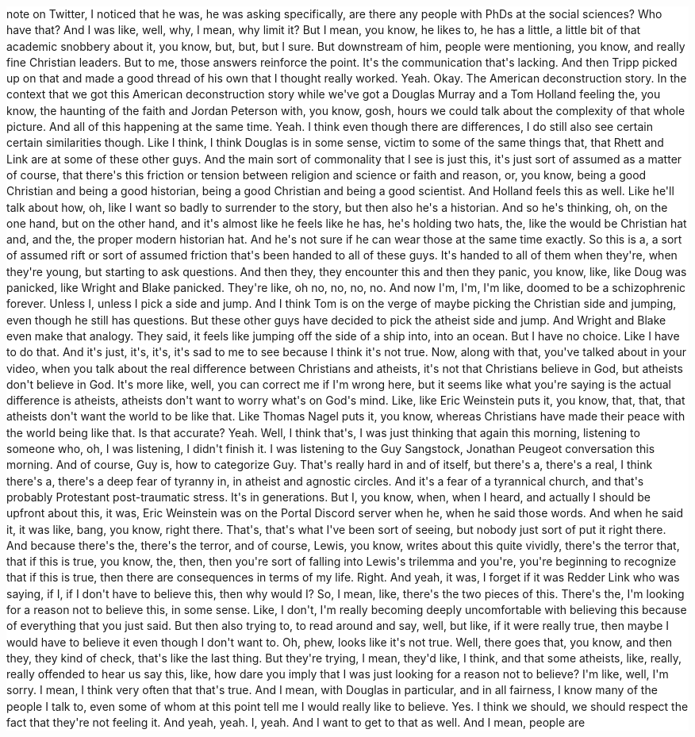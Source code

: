 note on Twitter, I noticed that he was, he was asking specifically, are there any people with PhDs at the social sciences? Who have that? And I was like, well, why, I mean, why limit it? But I mean, you know, he likes to, he has a little, a little bit of that academic snobbery about it, you know, but, but, but I sure. But downstream of him, people were mentioning, you know, and really fine Christian leaders. But to me, those answers reinforce the point. It's the communication that's lacking. And then Tripp picked up on that and made a good thread of his own that I thought really worked. Yeah. Okay. The American deconstruction story. In the context that we got this American deconstruction story while we've got a Douglas Murray and a Tom Holland feeling the, you know, the haunting of the faith and Jordan Peterson with, you know, gosh, hours we could talk about the complexity of that whole picture. And all of this happening at the same time. Yeah. I think even though there are differences, I do still also see certain certain similarities though. Like I think, I think Douglas is in some sense, victim to some of the same things that, that Rhett and Link are at some of these other guys. And the main sort of commonality that I see is just this, it's just sort of assumed as a matter of course, that there's this friction or tension between religion and science or faith and reason, or, you know, being a good Christian and being a good historian, being a good Christian and being a good scientist. And Holland feels this as well. Like he'll talk about how, oh, like I want so badly to surrender to the story, but then also he's a historian. And so he's thinking, oh, on the one hand, but on the other hand, and it's almost like he feels like he has, he's holding two hats, the, like the would be Christian hat and, and the, the proper modern historian hat. And he's not sure if he can wear those at the same time exactly. So this is a, a sort of assumed rift or sort of assumed friction that's been handed to all of these guys. It's handed to all of them when they're, when they're young, but starting to ask questions. And then they, they encounter this and then they panic, you know, like, like Doug was panicked, like Wright and Blake panicked. They're like, oh no, no, no, no. And now I'm, I'm, I'm like, doomed to be a schizophrenic forever. Unless I, unless I pick a side and jump. And I think Tom is on the verge of maybe picking the Christian side and jumping, even though he still has questions. But these other guys have decided to pick the atheist side and jump. And Wright and Blake even make that analogy. They said, it feels like jumping off the side of a ship into, into an ocean. But I have no choice. Like I have to do that. And it's just, it's, it's, it's sad to me to see because I think it's not true. Now, along with that, you've talked about in your video, when you talk about the real difference between Christians and atheists, it's not that Christians believe in God, but atheists don't believe in God. It's more like, well, you can correct me if I'm wrong here, but it seems like what you're saying is the actual difference is atheists, atheists don't want to worry what's on God's mind. Like, like Eric Weinstein puts it, you know, that, that, that atheists don't want the world to be like that. Like Thomas Nagel puts it, you know, whereas Christians have made their peace with the world being like that. Is that accurate? Yeah. Well, I think that's, I was just thinking that again this morning, listening to someone who, oh, I was listening, I didn't finish it. I was listening to the Guy Sangstock, Jonathan Peugeot conversation this morning. And of course, Guy is, how to categorize Guy. That's really hard in and of itself, but there's a, there's a real, I think there's a, there's a deep fear of tyranny in, in atheist and agnostic circles. And it's a fear of a tyrannical church, and that's probably Protestant post-traumatic stress. It's in generations. But I, you know, when, when I heard, and actually I should be upfront about this, it was, Eric Weinstein was on the Portal Discord server when he, when he said those words. And when he said it, it was like, bang, you know, right there. That's, that's what I've been sort of seeing, but nobody just sort of put it right there. And because there's the, there's the terror, and of course, Lewis, you know, writes about this quite vividly, there's the terror that, that if this is true, you know, the, then, then you're sort of falling into Lewis's trilemma and you're, you're beginning to recognize that if this is true, then there are consequences in terms of my life. Right. And yeah, it was, I forget if it was Redder Link who was saying, if I, if I don't have to believe this, then why would I? So, I mean, like, there's the two pieces of this. There's the, I'm looking for a reason not to believe this, in some sense. Like, I don't, I'm really becoming deeply uncomfortable with believing this because of everything that you just said. But then also trying to, to read around and say, well, but like, if it were really true, then maybe I would have to believe it even though I don't want to. Oh, phew, looks like it's not true. Well, there goes that, you know, and then they, they kind of check, that's like the last thing. But they're trying, I mean, they'd like, I think, and that some atheists, like, really, really offended to hear us say this, like, how dare you imply that I was just looking for a reason not to believe? I'm like, well, I'm sorry. I mean, I think very often that that's true. And I mean, with Douglas in particular, and in all fairness, I know many of the people I talk to, even some of whom at this point tell me I would really like to believe. Yes. I think we should, we should respect the fact that they're not feeling it. And yeah, yeah. I, yeah. And I want to get to that as well. And I mean, people are